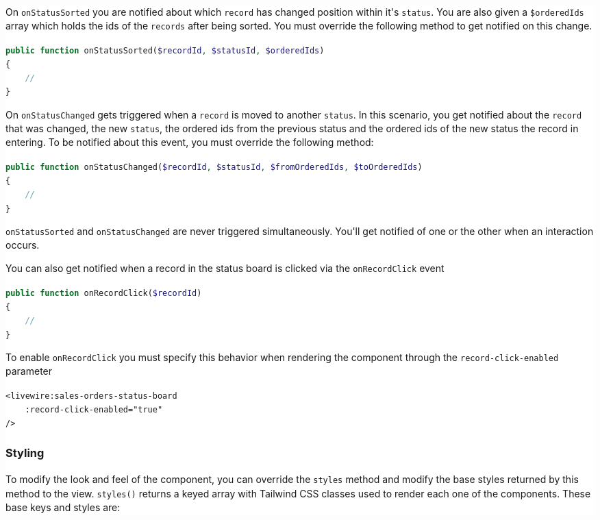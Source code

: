 On `onStatusSorted` you are notified about which `record` has changed position within it's `status`. You are also
given a `$orderedIds` array which holds the ids of the `records` after being sorted. You must override the following
method to get notified on this change.

```php
public function onStatusSorted($recordId, $statusId, $orderedIds)
{
    //   
}
```

On `onStatusChanged` gets triggered when a `record` is moved to another `status`. In this scenario, you get notified
about the `record` that was changed, the new `status`, the ordered ids from the previous status and the ordered ids
of the new status the record in entering. To be notified about this event, you must override the following method:

```php
public function onStatusChanged($recordId, $statusId, $fromOrderedIds, $toOrderedIds)
{
    //
}
``` 

`onStatusSorted` and `onStatusChanged` are never triggered simultaneously. You'll get notified of one or the other
when an interaction occurs. 

You can also get notified when a record in the status board is clicked via the `onRecordClick` event

```php
public function onRecordClick($recordId)
{
    //
}
``` 

To enable `onRecordClick` you must specify this behavior when rendering the component through the 
`record-click-enabled` parameter

```blade
<livewire:sales-orders-status-board 
    :record-click-enabled="true"
/>
```

### Styling

To modify the look and feel of the component, you can override the `styles` method and modify the base styles returned 
by this method to the view. `styles()` returns a keyed array with Tailwind CSS classes used to render each one of the components.
These base keys and styles are:
